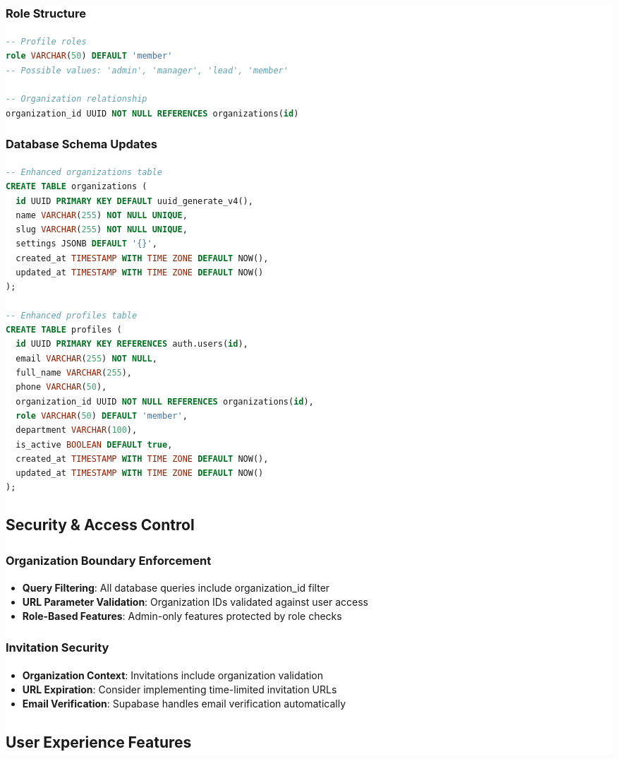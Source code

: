 ### Role Structure
```sql
-- Profile roles
role VARCHAR(50) DEFAULT 'member' 
-- Possible values: 'admin', 'manager', 'lead', 'member'

-- Organization relationship
organization_id UUID NOT NULL REFERENCES organizations(id)
```

### Database Schema Updates
```sql
-- Enhanced organizations table
CREATE TABLE organizations (
  id UUID PRIMARY KEY DEFAULT uuid_generate_v4(),
  name VARCHAR(255) NOT NULL UNIQUE,
  slug VARCHAR(255) NOT NULL UNIQUE,
  settings JSONB DEFAULT '{}',
  created_at TIMESTAMP WITH TIME ZONE DEFAULT NOW(),
  updated_at TIMESTAMP WITH TIME ZONE DEFAULT NOW()
);

-- Enhanced profiles table
CREATE TABLE profiles (
  id UUID PRIMARY KEY REFERENCES auth.users(id),
  email VARCHAR(255) NOT NULL,
  full_name VARCHAR(255),
  phone VARCHAR(50),
  organization_id UUID NOT NULL REFERENCES organizations(id),
  role VARCHAR(50) DEFAULT 'member',
  department VARCHAR(100),
  is_active BOOLEAN DEFAULT true,
  created_at TIMESTAMP WITH TIME ZONE DEFAULT NOW(),
  updated_at TIMESTAMP WITH TIME ZONE DEFAULT NOW()
);
```

## Security & Access Control

### Organization Boundary Enforcement
- **Query Filtering**: All database queries include organization_id filter
- **URL Parameter Validation**: Organization IDs validated against user access
- **Role-Based Features**: Admin-only features protected by role checks

### Invitation Security
- **Organization Context**: Invitations include organization validation
- **URL Expiration**: Consider implementing time-limited invitation URLs
- **Email Verification**: Supabase handles email verification automatically

## User Experience Features
